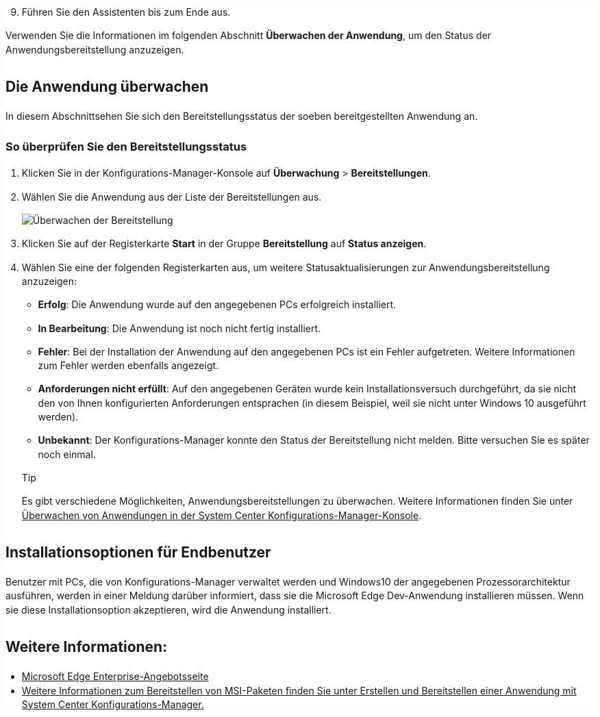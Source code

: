 9. Führen Sie den Assistenten bis zum Ende aus.

Verwenden Sie die Informationen im folgenden Abschnitt **Überwachen der Anwendung**, um den Status der Anwendungsbereitstellung anzuzeigen.  

## <a name="monitor-the-application"></a>Die Anwendung überwachen

 In diesem Abschnittsehen Sie sich den Bereitstellungsstatus der soeben bereitgestellten Anwendung an.  

### <a name="to-review-the-deployment-status"></a>So überprüfen Sie den Bereitstellungsstatus  

1. Klicken Sie in der Konfigurations-Manager-Konsole auf **Überwachung** > **Bereitstellungen**.  

2. Wählen Sie die Anwendung aus der Liste der Bereitstellungen aus.

    ![Überwachen der Bereitstellung](./media/edge-ent-deployment-sccm/edge-ent-monitor-deployment.png)

3. Klicken Sie auf der Registerkarte **Start** in der Gruppe **Bereitstellung** auf **Status anzeigen**.  

4. Wählen Sie eine der folgenden Registerkarten aus, um weitere Statusaktualisierungen zur Anwendungsbereitstellung anzuzeigen:  

    - **Erfolg**: Die Anwendung wurde auf den angegebenen PCs erfolgreich installiert.  

    - **In Bearbeitung**: Die Anwendung ist noch nicht fertig installiert.  

    - **Fehler**: Bei der Installation der Anwendung auf den angegebenen PCs ist ein Fehler aufgetreten. Weitere Informationen zum Fehler werden ebenfalls angezeigt.  

    - **Anforderungen nicht erfüllt**: Auf den angegebenen Geräten wurde kein Installationsversuch durchgeführt, da sie nicht den von Ihnen konfigurierten Anforderungen entsprachen (in diesem Beispiel, weil sie nicht unter Windows 10 ausgeführt werden).

    - **Unbekannt**: Der Konfigurations-Manager konnte den Status der Bereitstellung nicht melden. Bitte versuchen Sie es später noch einmal.  

    >[!TIP]
    >Es gibt verschiedene Möglichkeiten, Anwendungsbereitstellungen zu überwachen. Weitere Informationen finden Sie unter [Überwachen von Anwendungen in der System Center Konfigurations-Manager-Konsole](/sccm/apps/deploy-use/monitor-applications-from-the-console).  

## <a name="end-user-experience"></a>Installationsoptionen für Endbenutzer  

Benutzer mit PCs, die von Konfigurations-Manager verwaltet werden und Windows10 der angegebenen Prozessorarchitektur ausführen, werden in einer Meldung darüber informiert, dass sie die Microsoft Edge Dev-Anwendung installieren müssen. Wenn sie diese Installationsoption akzeptieren, wird die Anwendung installiert.  

## <a name="see-also"></a>Weitere Informationen:

- [Microsoft Edge Enterprise-Angebotsseite](https://aka.ms/EdgeEnterprise)
- [Weitere Informationen zum Bereitstellen von MSI-Paketen finden Sie unter Erstellen und Bereitstellen einer Anwendung mit System Center Konfigurations-Manager.](/sccm/apps/get-started/create-and-deploy-an-application)